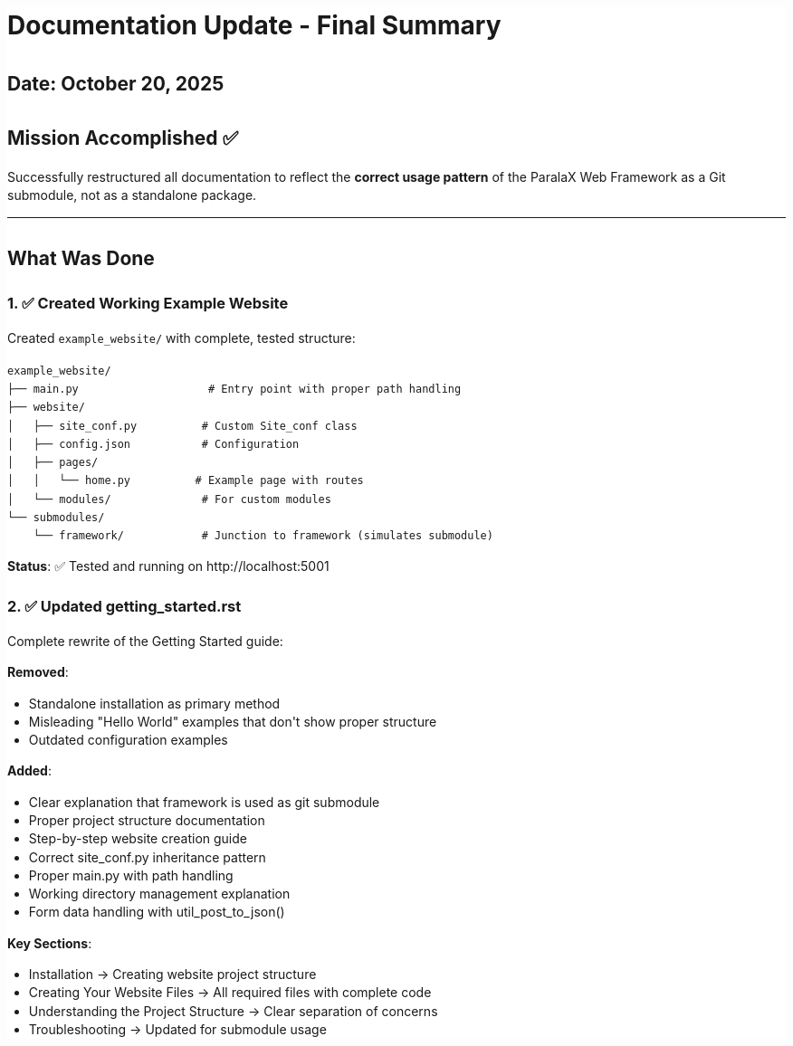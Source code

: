 # Documentation Update - Final Summary

## Date: October 20, 2025

## Mission Accomplished ✅

Successfully restructured all documentation to reflect the **correct usage pattern** of the ParalaX Web Framework as a Git submodule, not as a standalone package.

---

## What Was Done

### 1. ✅ Created Working Example Website

Created `example_website/` with complete, tested structure:

```
example_website/
├── main.py                    # Entry point with proper path handling
├── website/
│   ├── site_conf.py          # Custom Site_conf class
│   ├── config.json           # Configuration
│   ├── pages/
│   │   └── home.py          # Example page with routes
│   └── modules/              # For custom modules
└── submodules/
    └── framework/            # Junction to framework (simulates submodule)
```

**Status**: ✅ Tested and running on http://localhost:5001

### 2. ✅ Updated getting_started.rst

Complete rewrite of the Getting Started guide:

**Removed**:
- Standalone installation as primary method
- Misleading "Hello World" examples that don't show proper structure
- Outdated configuration examples

**Added**:
- Clear explanation that framework is used as git submodule
- Proper project structure documentation
- Step-by-step website creation guide
- Correct site_conf.py inheritance pattern
- Proper main.py with path handling
- Working directory management explanation
- Form data handling with util_post_to_json()

**Key Sections**:
- Installation → Creating website project structure
- Creating Your Website Files → All required files with complete code
- Understanding the Project Structure → Clear separation of concerns
- Troubleshooting → Updated for submodule usage
